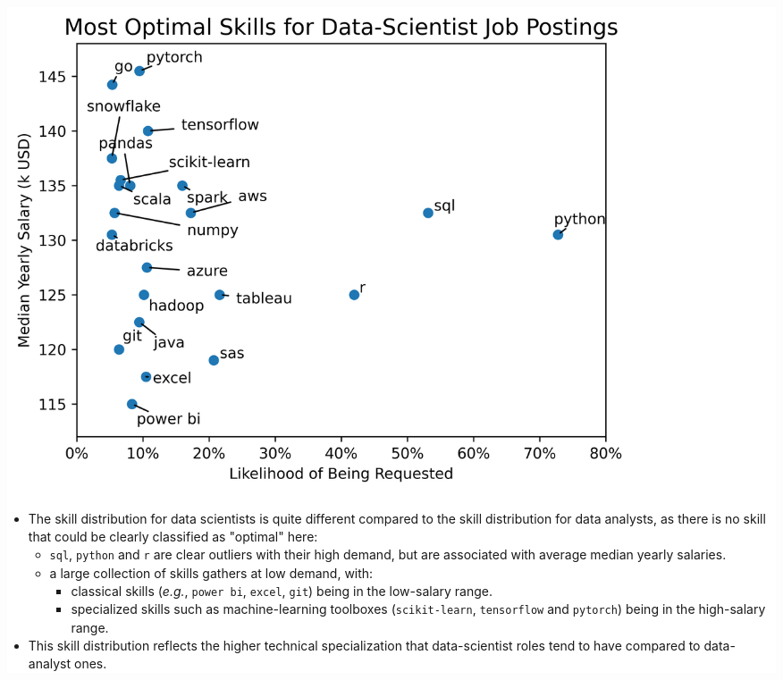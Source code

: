 <img src="images/5_2_most_optimal_skills_data_scientist.png" width="700">

- The skill distribution for data scientists is quite different compared to the skill distribution for data analysts, as there is no skill that could be clearly classified as "optimal" here:
    - `sql`, `python` and `r` are clear outliers with their high demand, but are associated with average median yearly salaries.
    - a large collection of skills gathers at low demand, with:
        - classical skills (_e.g._, `power bi`, `excel`, `git`) being in the low-salary range.
        - specialized skills such as machine-learning toolboxes (`scikit-learn`, `tensorflow` and `pytorch`) being in the high-salary range.
- This skill distribution reflects the higher technical specialization that data-scientist roles tend to have compared to data-analyst ones.